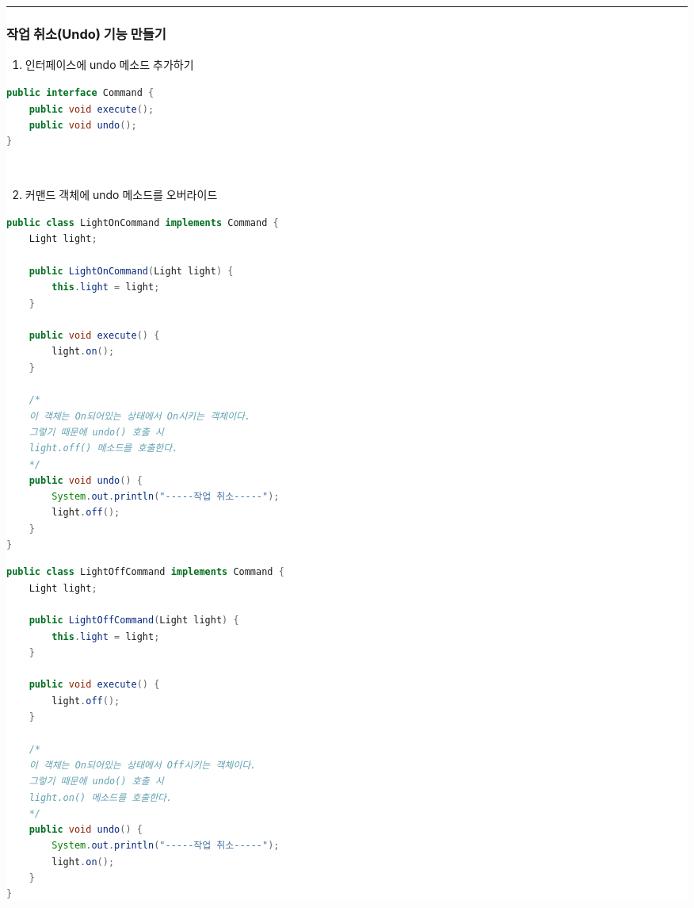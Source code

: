 
---




### 작업 취소(Undo) 기능 만들기

1) 인터페이스에 undo 메소드 추가하기

``` java
public interface Command { 
    public void execute();
    public void undo();
}
```

<br>

2) 커맨드 객체에 undo 메소드를 오버라이드

``` java
public class LightOnCommand implements Command {
    Light light; 
        
    public LightOnCommand(Light light) {
        this.light = light;
    }
 
    public void execute() {
        light.on();
    }
    
    /*
    이 객체는 On되어있는 상태에서 On시키는 객체이다.
    그렇기 때문에 undo() 호출 시
    light.off() 메소드를 호출한다.
    */
    public void undo() {   
        System.out.println("-----작업 취소-----");
        light.off();
    }
}
```

``` java
public class LightOffCommand implements Command {
    Light light;
 
    public LightOffCommand(Light light) {
        this.light = light;
    }
 
    public void execute() {
        light.off();
    }

    /*
    이 객체는 On되어있는 상태에서 Off시키는 객체이다.
    그렇기 때문에 undo() 호출 시
    light.on() 메소드를 호출한다.
    */
    public void undo() {   
        System.out.println("-----작업 취소-----");
        light.on();
    }
}
```
